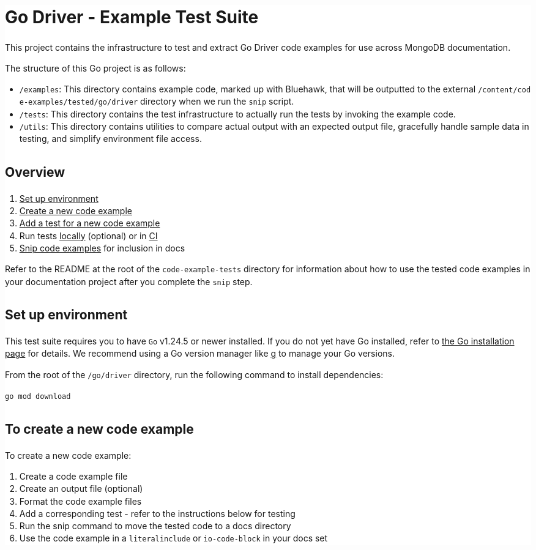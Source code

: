 # Go Driver - Example Test Suite

This project contains the infrastructure to test and extract Go Driver code
examples for use across MongoDB documentation.

The structure of this Go project is as follows:

- `/examples`: This directory contains example code, marked up with Bluehawk,
  that will be outputted to the external `/content/code-examples/tested/go/driver`
  directory when we run the `snip` script.
- `/tests`: This directory contains the test infrastructure to actually
  run the tests by invoking the example code.
- `/utils`: This directory contains utilities to compare actual output with
  an expected output file, gracefully handle sample data in testing, and
  simplify environment file access.

## Overview

1. [Set up environment](#set-up-environment)
2. [Create a new code example](#to-create-a-new-code-example)
3. [Add a test for a new code example](#to-add-a-test-for-a-new-code-example)
4. Run tests [locally](#to-run-the-tests-locally) (optional) or in [CI](#to-run-the-tests-in-ci)
5. [Snip code examples](#to-snip-code-examples-for-inclusion-in-docs) for inclusion in docs

Refer to the README at the root of the `code-example-tests` directory for information
about how to use the tested code examples in your documentation project after you complete the
`snip` step.

## Set up environment

This test suite requires you to have `Go` v1.24.5 or newer installed. If you
do not yet have Go installed, refer to
[the Go installation page](https://golang.org/doc/install) for details.
We recommend using a Go version manager like [g](https://github.com/stefanmaric/g)
to manage your Go versions.

From the root of the `/go/driver` directory, run the following command
to install dependencies:

```sh
go mod download
```

## To create a new code example

To create a new code example:

1. Create a code example file
2. Create an output file (optional)
3. Format the code example files
4. Add a corresponding test - refer to the instructions below for testing
5. Run the snip command to move the tested code to a docs directory
6. Use the code example in a `literalinclude` or `io-code-block` in your docs set
